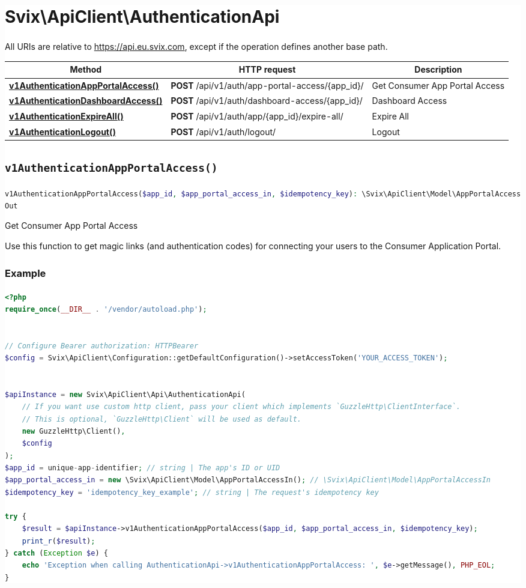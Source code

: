# Svix\ApiClient\AuthenticationApi

All URIs are relative to https://api.eu.svix.com, except if the operation defines another base path.

| Method | HTTP request | Description |
| ------------- | ------------- | ------------- |
| [**v1AuthenticationAppPortalAccess()**](AuthenticationApi.md#v1AuthenticationAppPortalAccess) | **POST** /api/v1/auth/app-portal-access/{app_id}/ | Get Consumer App Portal Access |
| [**v1AuthenticationDashboardAccess()**](AuthenticationApi.md#v1AuthenticationDashboardAccess) | **POST** /api/v1/auth/dashboard-access/{app_id}/ | Dashboard Access |
| [**v1AuthenticationExpireAll()**](AuthenticationApi.md#v1AuthenticationExpireAll) | **POST** /api/v1/auth/app/{app_id}/expire-all/ | Expire All |
| [**v1AuthenticationLogout()**](AuthenticationApi.md#v1AuthenticationLogout) | **POST** /api/v1/auth/logout/ | Logout |


## `v1AuthenticationAppPortalAccess()`

```php
v1AuthenticationAppPortalAccess($app_id, $app_portal_access_in, $idempotency_key): \Svix\ApiClient\Model\AppPortalAccessOut
```

Get Consumer App Portal Access

Use this function to get magic links (and authentication codes) for connecting your users to the Consumer Application Portal.

### Example

```php
<?php
require_once(__DIR__ . '/vendor/autoload.php');


// Configure Bearer authorization: HTTPBearer
$config = Svix\ApiClient\Configuration::getDefaultConfiguration()->setAccessToken('YOUR_ACCESS_TOKEN');


$apiInstance = new Svix\ApiClient\Api\AuthenticationApi(
    // If you want use custom http client, pass your client which implements `GuzzleHttp\ClientInterface`.
    // This is optional, `GuzzleHttp\Client` will be used as default.
    new GuzzleHttp\Client(),
    $config
);
$app_id = unique-app-identifier; // string | The app's ID or UID
$app_portal_access_in = new \Svix\ApiClient\Model\AppPortalAccessIn(); // \Svix\ApiClient\Model\AppPortalAccessIn
$idempotency_key = 'idempotency_key_example'; // string | The request's idempotency key

try {
    $result = $apiInstance->v1AuthenticationAppPortalAccess($app_id, $app_portal_access_in, $idempotency_key);
    print_r($result);
} catch (Exception $e) {
    echo 'Exception when calling AuthenticationApi->v1AuthenticationAppPortalAccess: ', $e->getMessage(), PHP_EOL;
}
```
